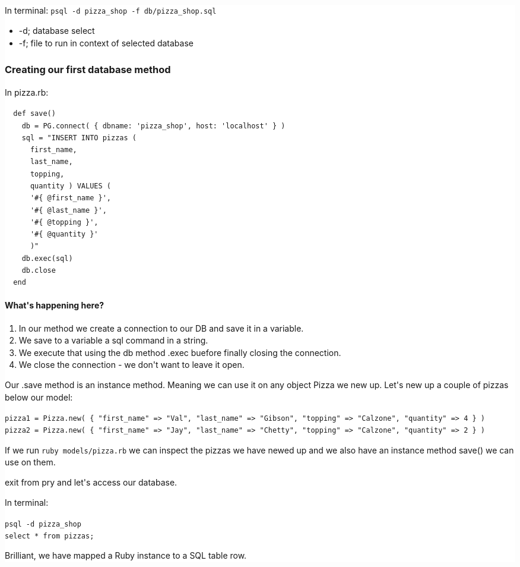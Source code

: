 In terminal: ```psql -d pizza_shop -f db/pizza_shop.sql```

- -d; database select
- -f; file to run in context of selected database

### Creating our first database method

In pizza.rb:

```
  def save()
    db = PG.connect( { dbname: 'pizza_shop', host: 'localhost' } )
    sql = "INSERT INTO pizzas ( 
      first_name, 
      last_name, 
      topping, 
      quantity ) VALUES (
      '#{ @first_name }',
      '#{ @last_name }',
      '#{ @topping }',
      '#{ @quantity }'
      )"
    db.exec(sql)
    db.close
  end

```

#### What's happening here?

1. In our method we create a connection to our DB and save it in a variable.
2. We save to a variable a sql command in a string.
3. We execute that using the db method .exec buefore finally closing the connection. 
4. We close the connection - we don't want to leave it open.

Our .save method is an instance method. Meaning we can use it on any object Pizza we new up. Let's new up a couple of pizzas below our model:

```
pizza1 = Pizza.new( { "first_name" => "Val", "last_name" => "Gibson", "topping" => "Calzone", "quantity" => 4 } )
pizza2 = Pizza.new( { "first_name" => "Jay", "last_name" => "Chetty", "topping" => "Calzone", "quantity" => 2 } )

```

If we run ``` ruby models/pizza.rb ``` we can inspect the pizzas we have newed up and we also have an instance method save() we can use on them.

exit from pry and let's access our database.

In terminal:

```
psql -d pizza_shop
select * from pizzas;

```
Brilliant, we have mapped a Ruby instance to a SQL table row.
